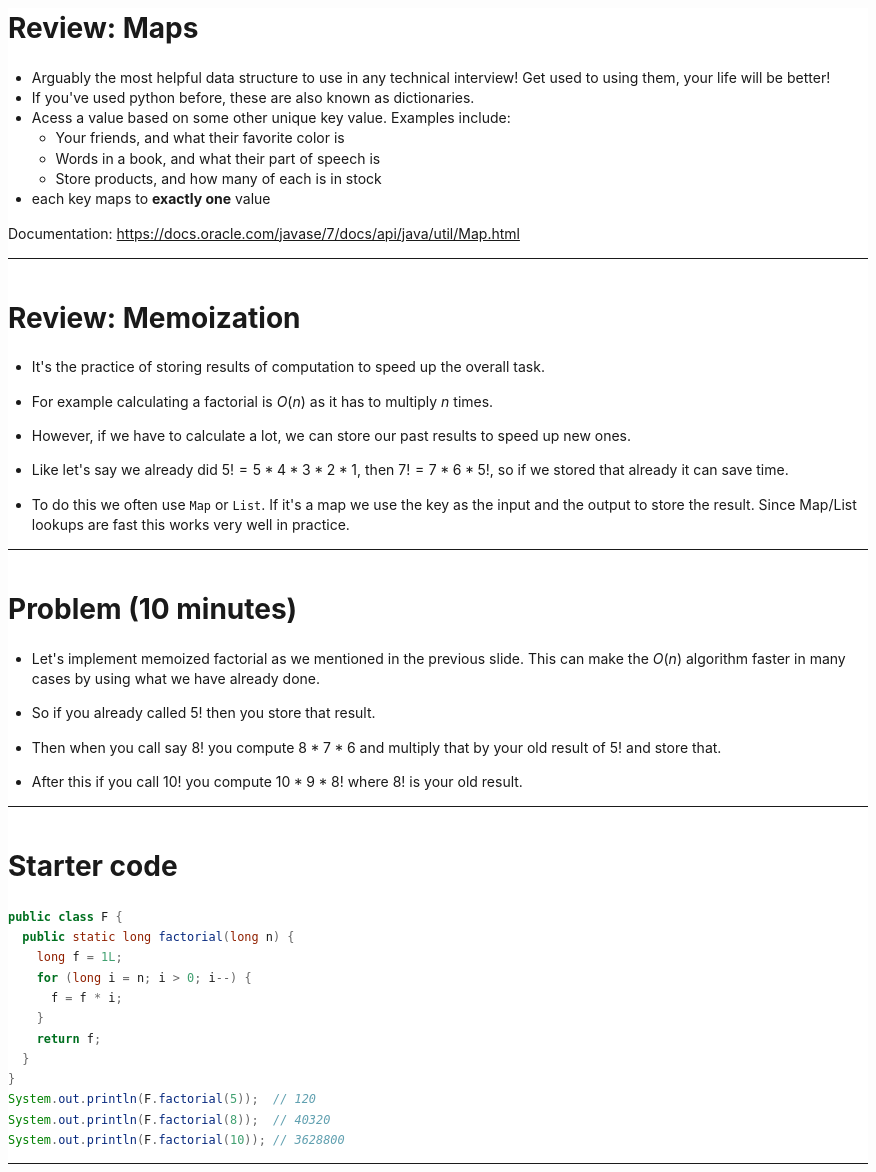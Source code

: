 # Review: Maps

* Arguably the most helpful data structure to use in any technical interview! Get used to using them, your life will be better!
* If you've used python before, these are also known as dictionaries.
* Acess a value based on some other unique key value. Examples include:
  * Your friends, and what their favorite color is
  * Words in a book, and what their part of speech is
  * Store products, and how many of each is in stock
* each key maps to **exactly one** value

Documentation: https://docs.oracle.com/javase/7/docs/api/java/util/Map.html

---

# Review: Memoization

* It's the practice of storing results of computation to speed up the overall task.

* For example calculating a factorial is $O(n)$ as it has to multiply $n$ times.

* However, if we have to calculate a lot, we can store our past results to speed up new ones.

* Like let's say we already did $5! = 5 * 4 * 3 * 2 * 1$, then $7! = 7 * 6 * 5!$, so if we stored that already it can save time.

* To do this we often use `Map` or `List`. If it's a map we use the key as the input and the output to store the result. Since Map/List lookups are fast this works very well in practice.

---

# Problem (10 minutes)

* Let's implement memoized factorial as we mentioned in the previous slide. This can make the $O(n)$ algorithm faster in many cases by using what we have already done.

* So if you already called $5!$ then you store that result.

* Then when you call say $8!$ you compute $8 * 7 * 6$ and multiply that by your old result of $5!$ and store that.

* After this if you call $10!$ you compute $10*9*8!$ where $8!$ is your old result.

--- 

# Starter code

```java
public class F {
  public static long factorial(long n) {
    long f = 1L;
    for (long i = n; i > 0; i--) {
      f = f * i;
    }
    return f;
  }
}
System.out.println(F.factorial(5));  // 120
System.out.println(F.factorial(8));  // 40320
System.out.println(F.factorial(10)); // 3628800
```

---